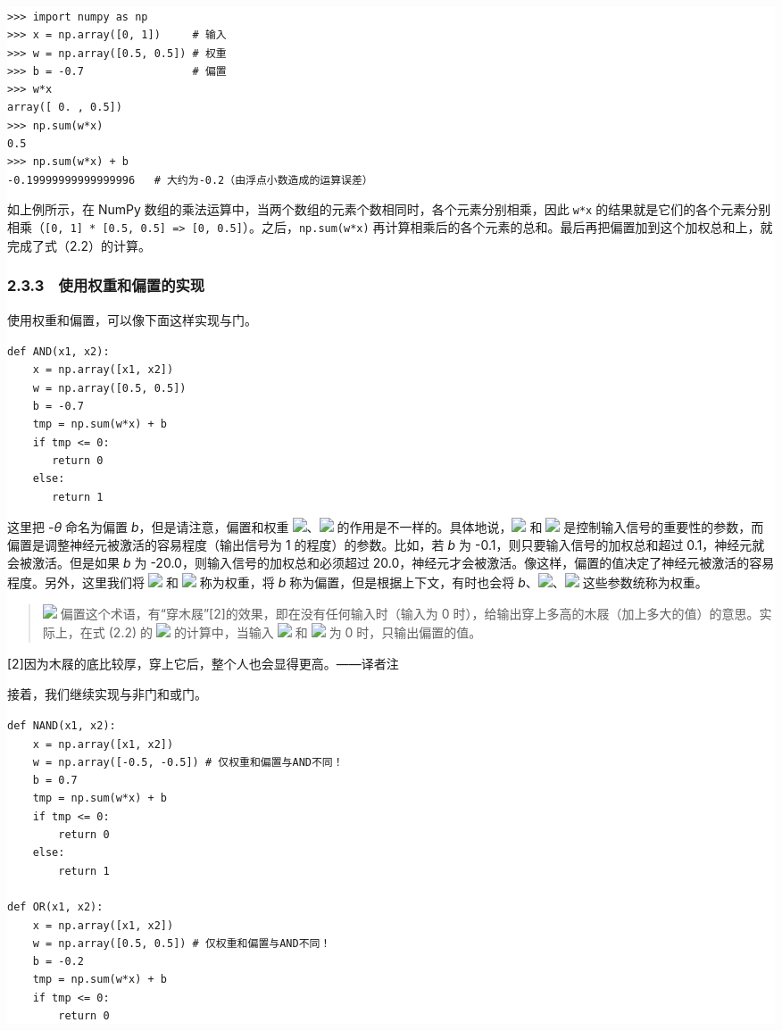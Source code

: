 ```text
>>> import numpy as np
>>> x = np.array([0, 1])     # 输入
>>> w = np.array([0.5, 0.5]) # 权重
>>> b = -0.7                 # 偏置
>>> w*x
array([ 0. , 0.5])
>>> np.sum(w*x)
0.5
>>> np.sum(w*x) + b
-0.19999999999999996   # 大约为-0.2（由浮点小数造成的运算误差）
```

如上例所示，在 NumPy 数组的乘法运算中，当两个数组的元素个数相同时，各个元素分别相乘，因此 `w*x` 的结果就是它们的各个元素分别相乘（`[0, 1] * [0.5, 0.5] => [0, 0.5]`）。之后，`np.sum(w*x)` 再计算相乘后的各个元素的总和。最后再把偏置加到这个加权总和上，就完成了式（2.2）的计算。

### 2.3.3　使用权重和偏置的实现

使用权重和偏置，可以像下面这样实现与门。

```text
def AND(x1, x2):
    x = np.array([x1, x2])
    w = np.array([0.5, 0.5])
    b = -0.7
    tmp = np.sum(w*x) + b
    if tmp <= 0:
       return 0
    else:
       return 1
```

这里把 -_θ_ 命名为偏置 _b_，但是请注意，偏置和权重 ![](http://image.colinsford.top/DeepLearning-Python/00010.gif)、![](http://image.colinsford.top/DeepLearning-Python/00011.gif) 的作用是不一样的。具体地说，![](http://image.colinsford.top/DeepLearning-Python/00010.gif) 和 ![](http://image.colinsford.top/DeepLearning-Python/00011.gif) 是控制输入信号的重要性的参数，而偏置是调整神经元被激活的容易程度（输出信号为 1 的程度）的参数。比如，若 _b_ 为 -0.1，则只要输入信号的加权总和超过 0.1，神经元就会被激活。但是如果 _b_ 为 -20.0，则输入信号的加权总和必须超过 20.0，神经元才会被激活。像这样，偏置的值决定了神经元被激活的容易程度。另外，这里我们将 ![](http://image.colinsford.top/DeepLearning-Python/00010.gif) 和 ![](http://image.colinsford.top/DeepLearning-Python/00011.gif) 称为权重，将 _b_ 称为偏置，但是根据上下文，有时也会将 _b_、![](http://image.colinsford.top/DeepLearning-Python/00010.gif)、![](http://image.colinsford.top/DeepLearning-Python/00011.gif) 这些参数统称为权重。

> ![](http://image.colinsford.top/DeepLearning-Python/00001.jpeg) 偏置这个术语，有“穿木屐”\[2\]的效果，即在没有任何输入时（输入为 0 时），给输出穿上多高的木屐（加上多大的值）的意思。实际上，在式 \(2.2\) 的 ![](http://image.colinsford.top/DeepLearning-Python/00023.gif) 的计算中，当输入 ![](http://image.colinsford.top/DeepLearning-Python/00008.gif) 和 ![](http://image.colinsford.top/DeepLearning-Python/00009.gif) 为 0 时，只输出偏置的值。

\[2\]因为木屐的底比较厚，穿上它后，整个人也会显得更高。——译者注

接着，我们继续实现与非门和或门。

```text
def NAND(x1, x2):
    x = np.array([x1, x2])
    w = np.array([-0.5, -0.5]) # 仅权重和偏置与AND不同！
    b = 0.7
    tmp = np.sum(w*x) + b
    if tmp <= 0:
        return 0
    else:
        return 1

def OR(x1, x2):
    x = np.array([x1, x2])
    w = np.array([0.5, 0.5]) # 仅权重和偏置与AND不同！
    b = -0.2
    tmp = np.sum(w*x) + b
    if tmp <= 0:
        return 0
```